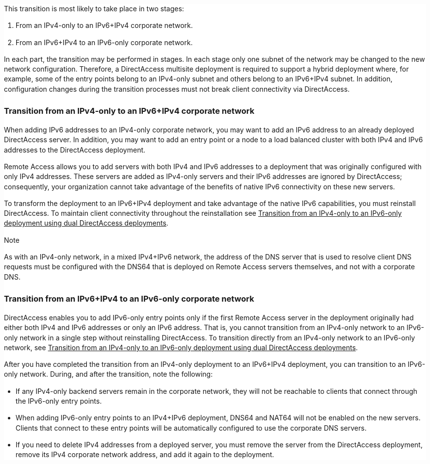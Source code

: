 This transition is most likely to take place in two stages:  
  
1.  From an IPv4-only to an IPv6+IPv4 corporate network.  
  
2.  From an IPv6+IPv4 to an IPv6-only corporate network.  
  
In each part, the transition may be performed in stages. In each stage only one subnet of the network may be changed to the new network configuration. Therefore, a DirectAccess multisite deployment is required to support a hybrid deployment where, for example, some of the entry points belong to an IPv4-only subnet and others belong to an IPv6+IPv4 subnet. In addition, configuration changes during the transition processes must not break client connectivity via DirectAccess.  
  
### <a name="TransitionIPv4toMixed"></a>Transition from an IPv4-only to an IPv6+IPv4 corporate network  
When adding IPv6 addresses to an IPv4-only corporate network, you may want to add an IPv6 address to an already deployed DirectAccess server. In addition, you may want to add an entry point or a node to a load balanced cluster with both IPv4 and IPv6 addresses to the DirectAccess deployment.  
  
Remote Access allows you to add servers with both IPv4 and IPv6 addresses to a deployment that was originally configured with only IPv4 addresses. These servers are added as IPv4-only servers and their IPv6 addresses are ignored by DirectAccess; consequently, your organization cannot take advantage of the benefits of native IPv6 connectivity on these new servers.  
  
To transform the deployment to an IPv6+IPv4 deployment and take advantage of the native IPv6 capabilities, you must reinstall DirectAccess. To maintain client connectivity throughout the reinstallation see [Transition from an IPv4-only to an IPv6-only deployment using dual DirectAccess deployments](assetId:///19d49dbf-1786-47bb-ab97-f0458c53d91d#DualDeployment).  
  
> [!NOTE]  
> As with an IPv4-only network, in a mixed IPv4+IPv6 network, the address of the DNS server that is used to resolve client DNS requests must be configured with the DNS64 that is deployed on Remote Access servers themselves, and not with a corporate DNS.  
  
### <a name="TransitionMixedtoIPv6"></a>Transition from an IPv6+IPv4 to an IPv6-only corporate network  
DirectAccess enables you to add IPv6-only entry points only if the first Remote Access server in the deployment originally had either both IPv4 and IPv6 addresses or only an IPv6 address. That is, you cannot transition from an IPv4-only network to an IPv6-only network in a single step without reinstalling DirectAccess. To transition directly from an IPv4-only network to an IPv6-only network, see [Transition from an IPv4-only to an IPv6-only deployment using dual DirectAccess deployments](assetId:///19d49dbf-1786-47bb-ab97-f0458c53d91d#DualDeployment).  
  
After you have completed the transition from an IPv4-only deployment to an IPv6+IPv4 deployment, you can transition to an IPv6-only network. During, and after the transition, note the following:  
  
-   If any IPv4-only backend servers remain in the corporate network, they will not be reachable to clients that connect through the IPv6-only entry points.  
  
-   When adding IPv6-only entry points to an IPv4+IPv6 deployment, DNS64 and NAT64 will not be enabled on the new servers. Clients that connect to these entry points will be automatically configured to use the corporate DNS servers.  
  
-   If you need to delete IPv4 addresses from a deployed server, you must remove the server from the DirectAccess deployment, remove its IPv4 corporate network address, and add it again to the deployment.  
  
